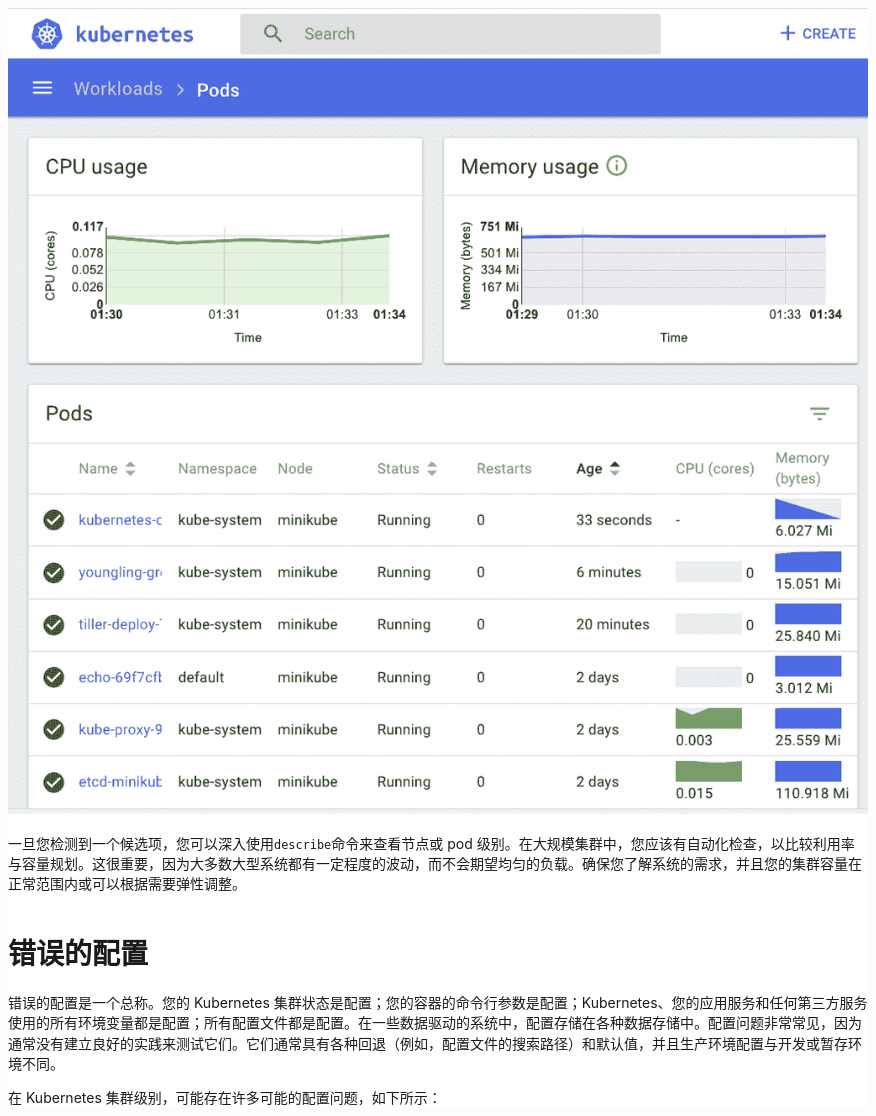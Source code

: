 ![](img/37fed9ea-0d5c-4666-a98f-cc4e23b9195d.png)

一旦您检测到一个候选项，您可以深入使用`describe`命令来查看节点或 pod 级别。在大规模集群中，您应该有自动化检查，以比较利用率与容量规划。这很重要，因为大多数大型系统都有一定程度的波动，而不会期望均匀的负载。确保您了解系统的需求，并且您的集群容量在正常范围内或可以根据需要弹性调整。

# 错误的配置

错误的配置是一个总称。您的 Kubernetes 集群状态是配置；您的容器的命令行参数是配置；Kubernetes、您的应用服务和任何第三方服务使用的所有环境变量都是配置；所有配置文件都是配置。在一些数据驱动的系统中，配置存储在各种数据存储中。配置问题非常常见，因为通常没有建立良好的实践来测试它们。它们通常具有各种回退（例如，配置文件的搜索路径）和默认值，并且生产环境配置与开发或暂存环境不同。

在 Kubernetes 集群级别，可能存在许多可能的配置问题，如下所示：
